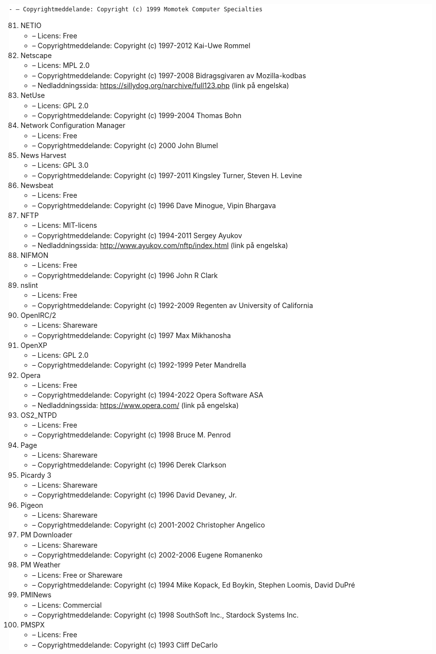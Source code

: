     - – Copyrightmeddelande: Copyright (c) 1999 Momotek Computer Specialties
81. NETIO
    - – Licens: Free
    - – Copyrightmeddelande: Copyright (c) 1997-2012 Kai-Uwe Rommel
82. Netscape
    - – Licens: MPL 2.0
    - – Copyrightmeddelande: Copyright (c) 1997-2008 Bidragsgivaren av Mozilla-kodbas
    - – Nedladdningssida: https://sillydog.org/narchive/full123.php (link på engelska)
83. NetUse
    - – Licens: GPL 2.0
    - – Copyrightmeddelande: Copyright (c) 1999-2004 Thomas Bohn
84. Network Configuration Manager
    - – Licens: Free
    - – Copyrightmeddelande: Copyright (c) 2000 John Blumel
85. News Harvest
    - – Licens: GPL 3.0
    - – Copyrightmeddelande: Copyright (c) 1997-2011 Kingsley Turner, Steven H. Levine
86. Newsbeat
    - – Licens: Free
    - – Copyrightmeddelande: Copyright (c) 1996 Dave Minogue, Vipin Bhargava
87. NFTP
    - – Licens: MIT-licens
    - – Copyrightmeddelande: Copyright (c) 1994-2011 Sergey Ayukov
    - – Nedladdningssida: http://www.ayukov.com/nftp/index.html (link på engelska)
88. NIFMON
    - – Licens: Free
    - – Copyrightmeddelande: Copyright (c) 1996 John R Clark
89. nslint
    - – Licens: Free
    - – Copyrightmeddelande: Copyright (c) 1992-2009 Regenten av University of California
90. OpenIRC/2
    - – Licens: Shareware
    - – Copyrightmeddelande: Copyright (c) 1997 Max Mikhanosha
91. OpenXP
    - – Licens: GPL 2.0
    - – Copyrightmeddelande: Copyright (c) 1992-1999 Peter Mandrella
92. Opera
    - – Licens: Free
    - – Copyrightmeddelande: Copyright (c) 1994-2022 Opera Software ASA
    - – Nedladdningssida: https://www.opera.com/ (link på engelska)
93. OS2_NTPD
    - – Licens: Free
    - – Copyrightmeddelande: Copyright (c) 1998 Bruce M. Penrod
94. Page
    - – Licens: Shareware
    - – Copyrightmeddelande: Copyright (c) 1996 Derek Clarkson
95. Picardy 3
    - – Licens: Shareware
    - – Copyrightmeddelande: Copyright (c) 1996 David Devaney, Jr.
96. Pigeon
    - – Licens: Shareware
    - – Copyrightmeddelande: Copyright (c) 2001-2002 Christopher Angelico
97. PM Downloader
    - – Licens: Shareware
    - – Copyrightmeddelande: Copyright (c) 2002-2006 Eugene Romanenko
98. PM Weather
    - – Licens: Free or Shareware
    - – Copyrightmeddelande: Copyright (c) 1994 Mike Kopack, Ed Boykin, Stephen Loomis, David DuPré
99. PMINews
    - – Licens: Commercial
    - – Copyrightmeddelande: Copyright (c) 1998 SouthSoft Inc., Stardock Systems Inc.
100. PMSPX
     - – Licens: Free
     - – Copyrightmeddelande: Copyright (c) 1993 Cliff DeCarlo